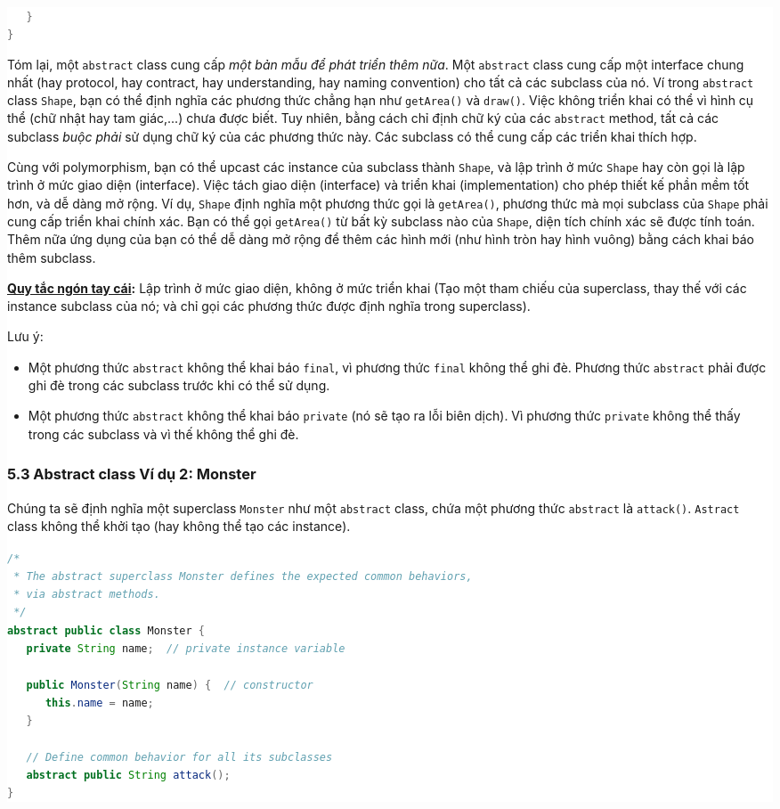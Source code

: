 ```java
   }
}
```

Tóm lại, một <code>abstract</code> class cung cấp *một bản mẫu để phát triển thêm nữa*. Một <code>abstract</code> class cung cấp một interface chung nhất (hay protocol, hay contract, hay understanding, hay naming convention) cho tất cả các subclass của nó. Ví trong <code>abstract</code> class <code>Shape</code>, bạn có thể định nghĩa các phương thức chẳng hạn như <code>getArea()</code> và <code>draw()</code>. Việc không triển khai có thể vì hình cụ thể (chữ nhật hay tam giác,...) chưa được biết. Tuy nhiên, bằng cách chỉ định chữ ký của các <code>abstract</code> method, tất cả các subclass *buộc phải* sử dụng chữ ký của các phương thức này. Các subclass có thể cung cấp các triển khai thích hợp.

Cùng với polymorphism, bạn có thể upcast các instance của subclass thành <code>Shape</code>, và lập trình ở mức <code>Shape</code> hay còn gọi là lập trình ở mức giao diện (interface). Việc tách giao diện (interface) và triển khai (implementation) cho phép thiết kế phần mềm tốt hơn, và dễ dàng mở rộng. Ví dụ, <code>Shape</code> định nghĩa một phương thức gọi là <code>getArea()</code>, phương thức mà mọi subclass của <code>Shape</code> phải cung cấp triển khai chính xác. Bạn có thể gọi <code>getArea()</code> từ bất kỳ subclass nào của <code>Shape</code>, diện tích chính xác sẽ được tính toán. Thêm nữa ứng dụng của bạn có thể dễ dàng mở rộng để thêm các hình mới (như hình tròn hay hình vuông) bằng cách khai báo thêm subclass.

**[Quy tắc ngón tay cái](https://www.voatiengviet.com/a/words-and-idioms-33-rule-of-thumb-to-rule-the-roost-86393557/917313.html):** Lập trình ở mức giao diện, không ở mức triển khai (Tạo một tham chiếu của superclass, thay thế với các instance subclass của nó; và chỉ gọi các phương thức được định nghĩa trong superclass).

Lưu ý:

- Một phương thức <code>abstract</code> không thể khai báo <code>final</code>, vì phương thức <code>final</code> không thể ghi đè. Phương thức <code>abstract</code> phải được ghi đè trong các subclass trước khi có thể sử dụng.

- Một phương thức <code>abstract</code> không thể khai báo <code>private</code> (nó sẽ tạo ra lỗi biên dịch). Vì phương thức <code>private</code> không thể thấy trong các subclass và vì thế không thể ghi đè.

### 5.3 Abstract class Ví dụ 2: Monster
Chúng ta sẽ định nghĩa một superclass <code>Monster</code> như một <code>abstract</code> class, chứa một phương thức <code>abstract</code> là <code>attack()</code>. <code>Astract</code> class không thể khởi tạo (hay không thể tạo các instance).

```java
/*
 * The abstract superclass Monster defines the expected common behaviors,
 * via abstract methods.
 */
abstract public class Monster {
   private String name;  // private instance variable

   public Monster(String name) {  // constructor
      this.name = name;
   }

   // Define common behavior for all its subclasses
   abstract public String attack();
}
```

